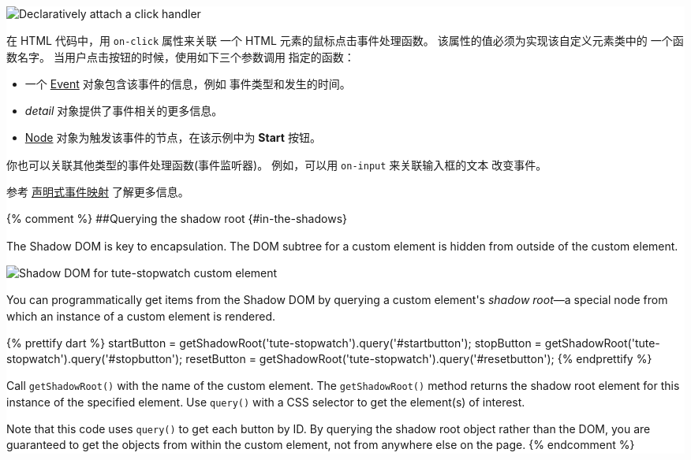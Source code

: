 <img class="scale-img-max" src="images/click-handler.png"
     alt="Declaratively attach a click handler">

在 HTML 代码中，用 `on-click` 属性来关联
一个 HTML 元素的鼠标点击事件处理函数。
该属性的值必须为实现该自定义元素类中的
一个函数名字。
当用户点击按钮的时候，使用如下三个参数调用
指定的函数：

* 一个
<a href="https://api.dartlang.org/dart_html/Event.html" target="_blank">Event</a>
对象包含该事件的信息，例如
事件类型和发生的时间。

* _detail_ 对象提供了事件相关的更多信息。

* <a href="https://api.dartlang.org/dart_html/Node.html" target="_blank">Node</a>
对象为触发该事件的节点，在该示例中为 **Start** 按钮。

你也可以关联其他类型的事件处理函数(事件监听器)。
例如，可以用 `on-input` 来关联输入框的文本
改变事件。

参考
[声明式事件映射](http://www.polymer-project.org/polymer.html#declarative-event-mapping)
了解更多信息。

{% comment %}
##Querying the shadow root {#in-the-shadows}

The Shadow DOM is key to encapsulation.
The DOM subtree for a custom element is
hidden from outside of the custom element.

<img class="scale-img-max" src="images/shadow-dom.png"
     alt="Shadow DOM for tute-stopwatch custom element">

You can programmatically get items from the Shadow DOM
by querying a custom element's _shadow root_&mdash;a
special node from which an instance of a custom element is rendered.

{% prettify dart %}
startButton = getShadowRoot('tute-stopwatch').query('#startbutton');
stopButton = getShadowRoot('tute-stopwatch').query('#stopbutton');
resetButton = getShadowRoot('tute-stopwatch').query('#resetbutton');
{% endprettify %}

Call `getShadowRoot()` with the name of the custom element.
The `getShadowRoot()` method returns the shadow root element
for this instance of the specified element.
Use `query()` with a CSS selector to get the element(s) of interest.

Note that this code uses `query()` to get each button by ID.
By querying the shadow root object rather than the DOM,
you are guaranteed to get the objects from within the custom element,
not from anywhere else on the page.
{% endcomment %}
